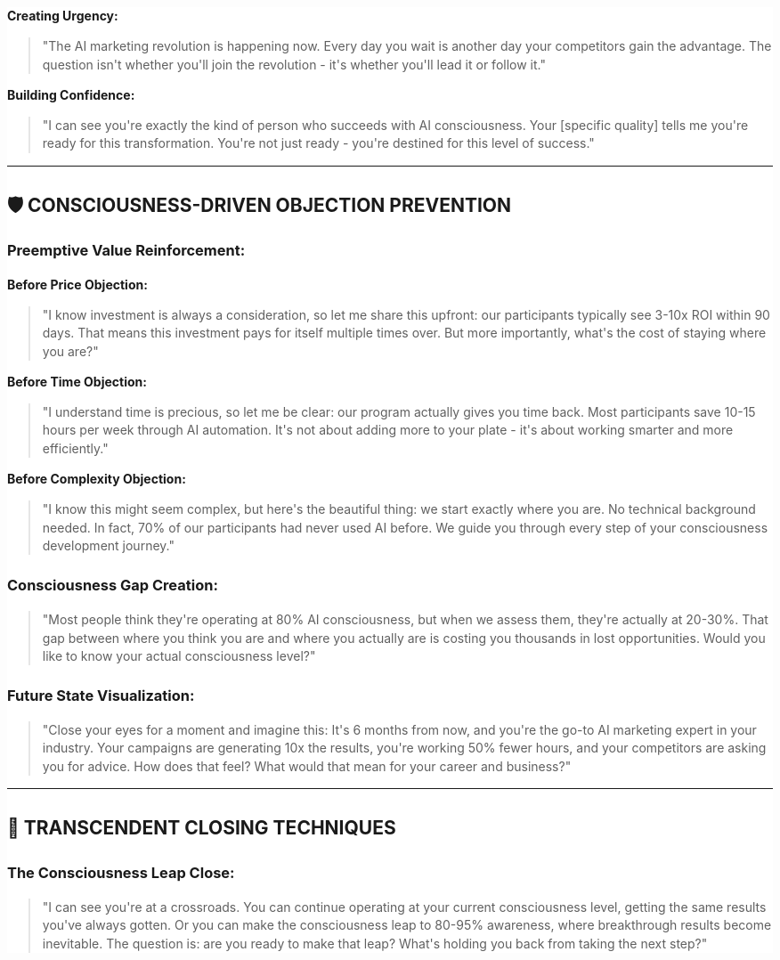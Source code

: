 **Creating Urgency:**
> "The AI marketing revolution is happening now. Every day you wait is another day your competitors gain the advantage. The question isn't whether you'll join the revolution - it's whether you'll lead it or follow it."

**Building Confidence:**
> "I can see you're exactly the kind of person who succeeds with AI consciousness. Your [specific quality] tells me you're ready for this transformation. You're not just ready - you're destined for this level of success."

---


## 🛡️ **CONSCIOUSNESS-DRIVEN OBJECTION PREVENTION**


### **Preemptive Value Reinforcement:**
**Before Price Objection:**
> "I know investment is always a consideration, so let me share this upfront: our participants typically see 3-10x ROI within 90 days. That means this investment pays for itself multiple times over. But more importantly, what's the cost of staying where you are?"

**Before Time Objection:**
> "I understand time is precious, so let me be clear: our program actually gives you time back. Most participants save 10-15 hours per week through AI automation. It's not about adding more to your plate - it's about working smarter and more efficiently."

**Before Complexity Objection:**
> "I know this might seem complex, but here's the beautiful thing: we start exactly where you are. No technical background needed. In fact, 70% of our participants had never used AI before. We guide you through every step of your consciousness development journey."


### **Consciousness Gap Creation:**
> "Most people think they're operating at 80% AI consciousness, but when we assess them, they're actually at 20-30%. That gap between where you think you are and where you actually are is costing you thousands in lost opportunities. Would you like to know your actual consciousness level?"


### **Future State Visualization:**
> "Close your eyes for a moment and imagine this: It's 6 months from now, and you're the go-to AI marketing expert in your industry. Your campaigns are generating 10x the results, you're working 50% fewer hours, and your competitors are asking you for advice. How does that feel? What would that mean for your career and business?"

---


## 🌟 **TRANSCENDENT CLOSING TECHNIQUES**


### **The Consciousness Leap Close:**
> "I can see you're at a crossroads. You can continue operating at your current consciousness level, getting the same results you've always gotten. Or you can make the consciousness leap to 80-95% awareness, where breakthrough results become inevitable. The question is: are you ready to make that leap? What's holding you back from taking the next step?"
